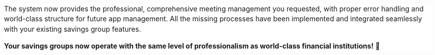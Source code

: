 The system now provides the professional, comprehensive meeting management you requested, with proper error handling and world-class structure for future app management. All the missing processes have been implemented and integrated seamlessly with your existing savings group features.

**Your savings groups now operate with the same level of professionalism as world-class financial institutions!** 🚀
